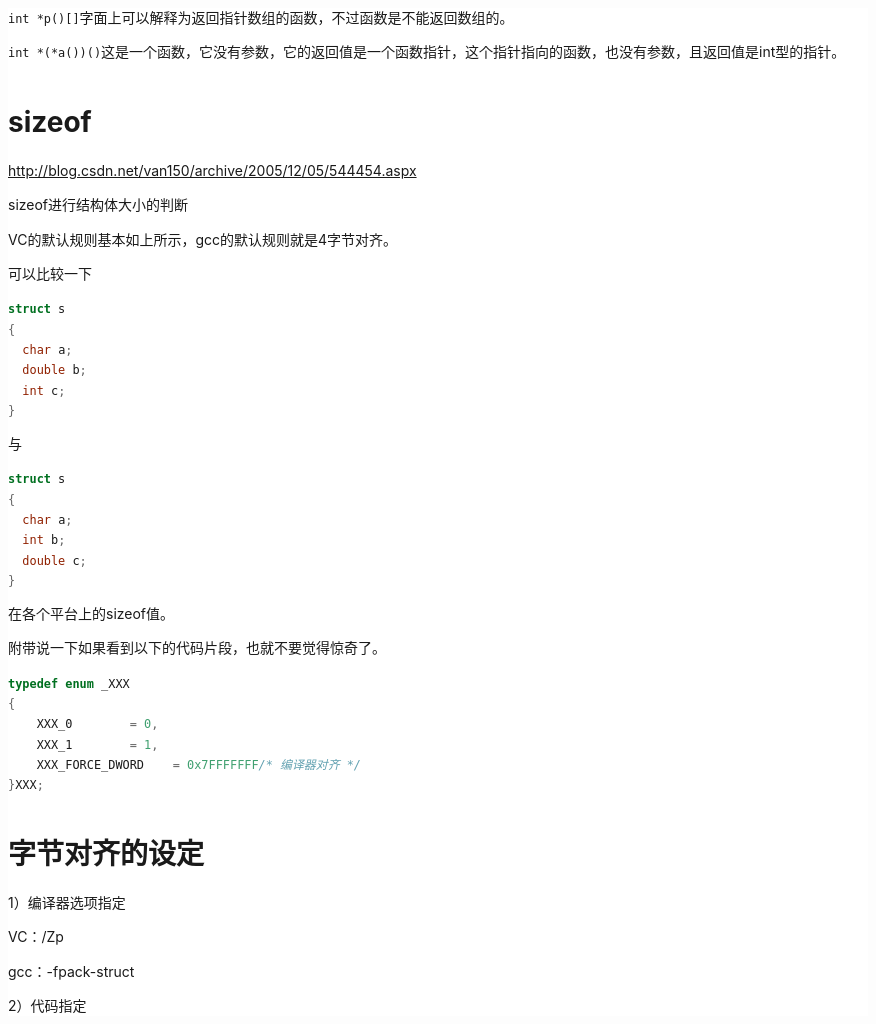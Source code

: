 `int *p()[]`字面上可以解释为返回指针数组的函数，不过函数是不能返回数组的。

`int *(*a())()`这是一个函数，它没有参数，它的返回值是一个函数指针，这个指针指向的函数，也没有参数，且返回值是int型的指针。

# sizeof

http://blog.csdn.net/van150/archive/2005/12/05/544454.aspx

sizeof进行结构体大小的判断

VC的默认规则基本如上所示，gcc的默认规则就是4字节对齐。

可以比较一下

```c
struct s
{
  char a;
  double b;
  int c;
}
```

与

```c
struct s
{
  char a;
  int b;
  double c;
}
```

在各个平台上的sizeof值。

附带说一下如果看到以下的代码片段，也就不要觉得惊奇了。

```c
typedef enum _XXX
{
    XXX_0        = 0,
    XXX_1        = 1,
    XXX_FORCE_DWORD    = 0x7FFFFFFF/* 编译器对齐 */
}XXX;
```

# 字节对齐的设定

1）编译器选项指定

VC：/Zp

gcc：-fpack-struct

2）代码指定
